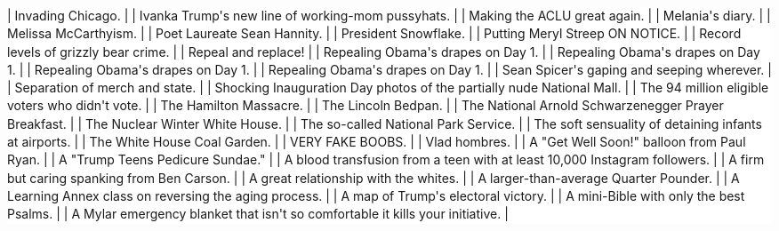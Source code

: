 | Invading Chicago. |
| Ivanka Trump's new line of working-mom pussyhats. |
| Making the ACLU great again. |
| Melania's diary. |
| Melissa McCarthyism. |
| Poet Laureate Sean Hannity. |
| President Snowflake. |
| Putting Meryl Streep ON NOTICE. |
| Record levels of grizzly bear crime. |
| Repeal and replace! |
| Repealing Obama's drapes on Day 1. |
| Repealing Obama's drapes on Day 1. |
| Repealing Obama's drapes on Day 1. |
| Repealing Obama's drapes on Day 1. |
| Sean Spicer's gaping and seeping wherever. |
| Separation of merch and state. |
| Shocking Inauguration Day photos of the partially nude National Mall. |
| The 94 million eligible voters who didn't vote. |
| The Hamilton Massacre. |
| The Lincoln Bedpan. |
| The National Arnold Schwarzenegger Prayer Breakfast. |
| The Nuclear Winter White House. |
| The so-called National Park Service. |
| The soft sensuality of detaining infants at airports. |
| The White House Coal Garden. |
| VERY FAKE BOOBS. |
| Vlad hombres. |
| A "Get Well Soon!" balloon from Paul Ryan. |
| A "Trump Teens Pedicure Sundae." |
| A blood transfusion from a teen with at least 10,000 Instagram followers. |
| A firm but caring spanking from Ben Carson. |
| A great relationship with the whites. |
| A larger-than-average Quarter Pounder. |
| A Learning Annex class on reversing the aging process. |
| A map of Trump's electoral victory. |
| A mini-Bible with only the best Psalms. |
| A Mylar emergency blanket that isn't so comfortable it kills your initiative. |